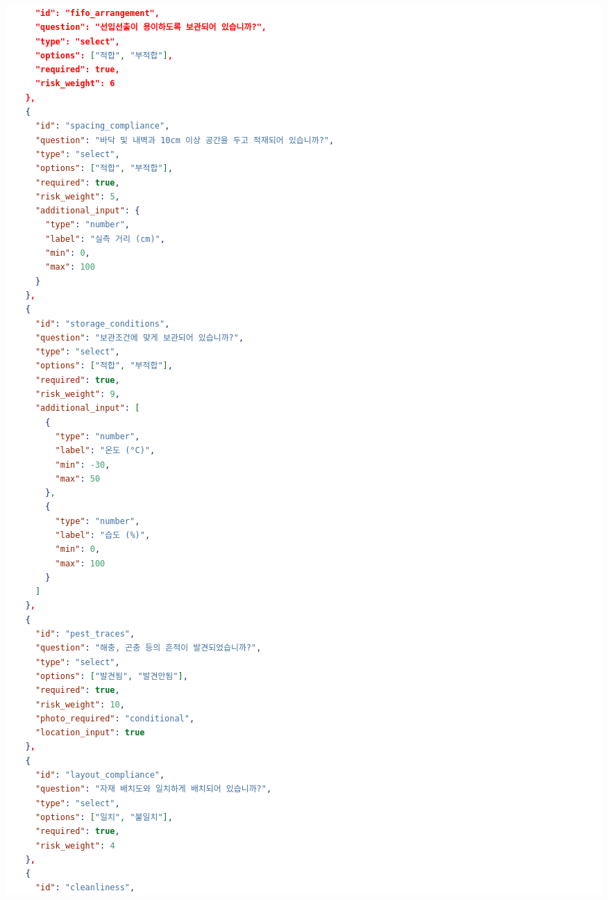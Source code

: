 ```json
      "id": "fifo_arrangement",
      "question": "선입선출이 용이하도록 보관되어 있습니까?",
      "type": "select",
      "options": ["적합", "부적합"],
      "required": true,
      "risk_weight": 6
    },
    {
      "id": "spacing_compliance",
      "question": "바닥 및 내벽과 10cm 이상 공간을 두고 적재되어 있습니까?",
      "type": "select",
      "options": ["적합", "부적합"],
      "required": true,
      "risk_weight": 5,
      "additional_input": {
        "type": "number",
        "label": "실측 거리 (cm)",
        "min": 0,
        "max": 100
      }
    },
    {
      "id": "storage_conditions",
      "question": "보관조건에 맞게 보관되어 있습니까?",
      "type": "select",
      "options": ["적합", "부적합"],
      "required": true,
      "risk_weight": 9,
      "additional_input": [
        {
          "type": "number",
          "label": "온도 (°C)",
          "min": -30,
          "max": 50
        },
        {
          "type": "number", 
          "label": "습도 (%)",
          "min": 0,
          "max": 100
        }
      ]
    },
    {
      "id": "pest_traces",
      "question": "해충, 곤충 등의 흔적이 발견되었습니까?",
      "type": "select",
      "options": ["발견됨", "발견안됨"],
      "required": true,
      "risk_weight": 10,
      "photo_required": "conditional",
      "location_input": true
    },
    {
      "id": "layout_compliance",
      "question": "자재 배치도와 일치하게 배치되어 있습니까?",
      "type": "select",
      "options": ["일치", "불일치"],
      "required": true,
      "risk_weight": 4
    },
    {
      "id": "cleanliness",
```